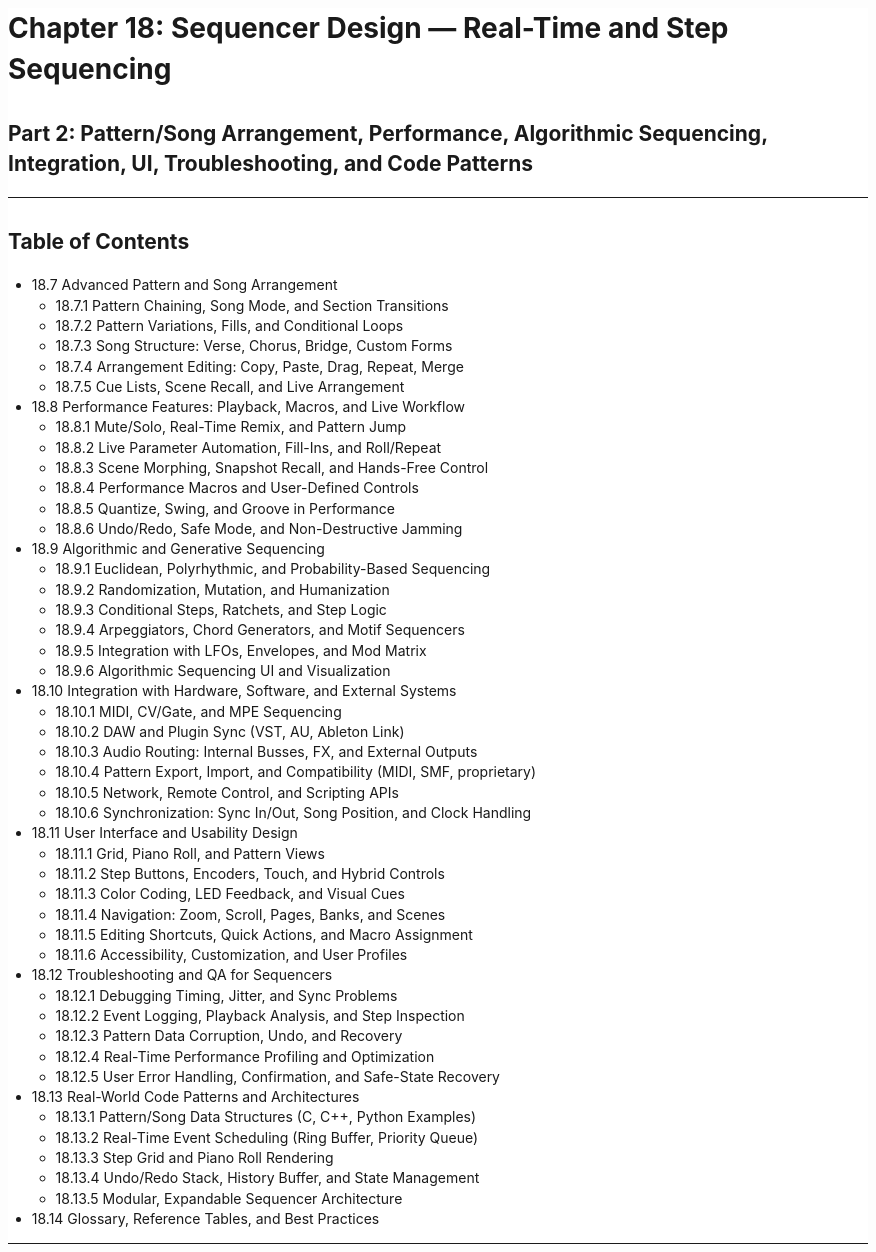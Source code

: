 # Chapter 18: Sequencer Design — Real-Time and Step Sequencing  
## Part 2: Pattern/Song Arrangement, Performance, Algorithmic Sequencing, Integration, UI, Troubleshooting, and Code Patterns

---

## Table of Contents

- 18.7 Advanced Pattern and Song Arrangement
  - 18.7.1 Pattern Chaining, Song Mode, and Section Transitions
  - 18.7.2 Pattern Variations, Fills, and Conditional Loops
  - 18.7.3 Song Structure: Verse, Chorus, Bridge, Custom Forms
  - 18.7.4 Arrangement Editing: Copy, Paste, Drag, Repeat, Merge
  - 18.7.5 Cue Lists, Scene Recall, and Live Arrangement
- 18.8 Performance Features: Playback, Macros, and Live Workflow
  - 18.8.1 Mute/Solo, Real-Time Remix, and Pattern Jump
  - 18.8.2 Live Parameter Automation, Fill-Ins, and Roll/Repeat
  - 18.8.3 Scene Morphing, Snapshot Recall, and Hands-Free Control
  - 18.8.4 Performance Macros and User-Defined Controls
  - 18.8.5 Quantize, Swing, and Groove in Performance
  - 18.8.6 Undo/Redo, Safe Mode, and Non-Destructive Jamming
- 18.9 Algorithmic and Generative Sequencing
  - 18.9.1 Euclidean, Polyrhythmic, and Probability-Based Sequencing
  - 18.9.2 Randomization, Mutation, and Humanization
  - 18.9.3 Conditional Steps, Ratchets, and Step Logic
  - 18.9.4 Arpeggiators, Chord Generators, and Motif Sequencers
  - 18.9.5 Integration with LFOs, Envelopes, and Mod Matrix
  - 18.9.6 Algorithmic Sequencing UI and Visualization
- 18.10 Integration with Hardware, Software, and External Systems
  - 18.10.1 MIDI, CV/Gate, and MPE Sequencing
  - 18.10.2 DAW and Plugin Sync (VST, AU, Ableton Link)
  - 18.10.3 Audio Routing: Internal Busses, FX, and External Outputs
  - 18.10.4 Pattern Export, Import, and Compatibility (MIDI, SMF, proprietary)
  - 18.10.5 Network, Remote Control, and Scripting APIs
  - 18.10.6 Synchronization: Sync In/Out, Song Position, and Clock Handling
- 18.11 User Interface and Usability Design
  - 18.11.1 Grid, Piano Roll, and Pattern Views
  - 18.11.2 Step Buttons, Encoders, Touch, and Hybrid Controls
  - 18.11.3 Color Coding, LED Feedback, and Visual Cues
  - 18.11.4 Navigation: Zoom, Scroll, Pages, Banks, and Scenes
  - 18.11.5 Editing Shortcuts, Quick Actions, and Macro Assignment
  - 18.11.6 Accessibility, Customization, and User Profiles
- 18.12 Troubleshooting and QA for Sequencers
  - 18.12.1 Debugging Timing, Jitter, and Sync Problems
  - 18.12.2 Event Logging, Playback Analysis, and Step Inspection
  - 18.12.3 Pattern Data Corruption, Undo, and Recovery
  - 18.12.4 Real-Time Performance Profiling and Optimization
  - 18.12.5 User Error Handling, Confirmation, and Safe-State Recovery
- 18.13 Real-World Code Patterns and Architectures
  - 18.13.1 Pattern/Song Data Structures (C, C++, Python Examples)
  - 18.13.2 Real-Time Event Scheduling (Ring Buffer, Priority Queue)
  - 18.13.3 Step Grid and Piano Roll Rendering
  - 18.13.4 Undo/Redo Stack, History Buffer, and State Management
  - 18.13.5 Modular, Expandable Sequencer Architecture
- 18.14 Glossary, Reference Tables, and Best Practices

---